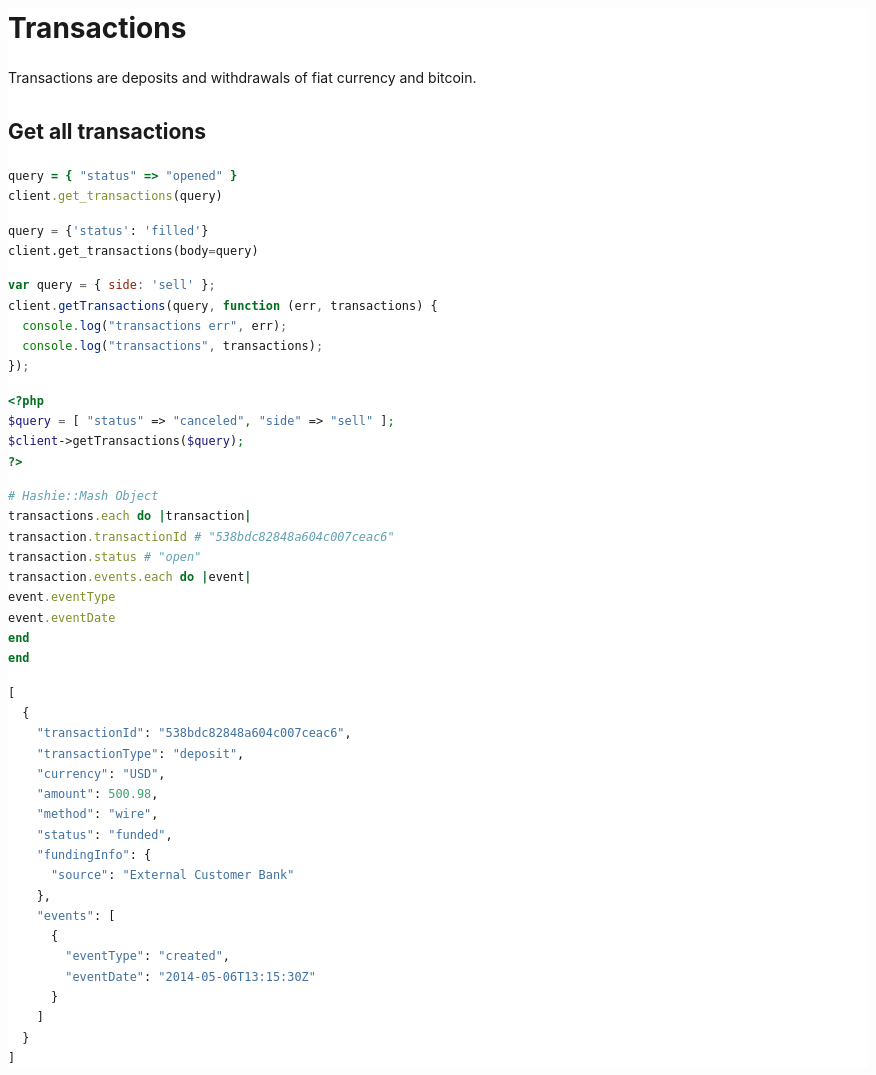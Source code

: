 # Transactions

Transactions are deposits and withdrawals of fiat currency and bitcoin.

## Get all transactions 

```ruby
query = { "status" => "opened" }
client.get_transactions(query)
```

```python
query = {'status': 'filled'}
client.get_transactions(body=query)
```

```javascript
var query = { side: 'sell' };
client.getTransactions(query, function (err, transactions) {
  console.log("transactions err", err);
  console.log("transactions", transactions);
});
```

```php
<?php
$query = [ "status" => "canceled", "side" => "sell" ];
$client->getTransactions($query);
?>
```

```ruby
# Hashie::Mash Object
transactions.each do |transaction|
transaction.transactionId # "538bdc82848a604c007ceac6"
transaction.status # "open"
transaction.events.each do |event|
event.eventType
event.eventDate
end
end
```

```python
[
  {
    "transactionId": "538bdc82848a604c007ceac6",
    "transactionType": "deposit",
    "currency": "USD",
    "amount": 500.98,
    "method": "wire",
    "status": "funded",
    "fundingInfo": {
      "source": "External Customer Bank"
    },
    "events": [
      {
        "eventType": "created",
        "eventDate": "2014-05-06T13:15:30Z"
      }
    ]
  }
]
```
